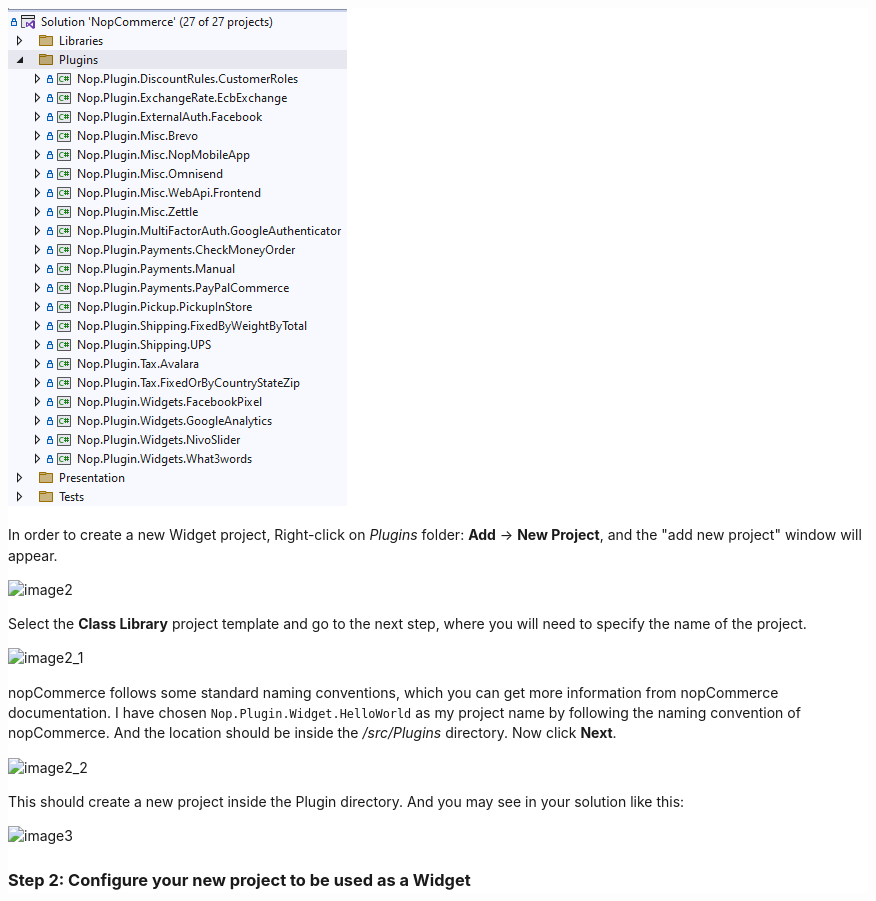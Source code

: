 ![image1](_static/guide-to-expanding-the-functionality-of-the-basic-functions-of-nop-commerce-through-a-plugin/image1.png)

In order to create a new Widget project, Right-click on *Plugins* folder: **Add** -> **New Project**, and the "add new project" window will appear.

![image2](_static/guide-to-expanding-the-functionality-of-the-basic-functions-of-nop-commerce-through-a-plugin/image2.png)

Select the **Class Library** project template and go to the next step, where you will need to specify the name of the project.

![image2_1](_static/guide-to-expanding-the-functionality-of-the-basic-functions-of-nop-commerce-through-a-plugin/image2_1.png)

 nopCommerce follows some standard naming conventions, which you can get more information from nopCommerce documentation. I have chosen `Nop.Plugin.Widget.HelloWorld` as my project name by following the naming convention of nopCommerce. And the location should be inside the */src/Plugins* directory. Now click **Next**.

![image2_2](_static/guide-to-expanding-the-functionality-of-the-basic-functions-of-nop-commerce-through-a-plugin/image2_2.png)

This should create a new project inside the Plugin directory. And you may see in your solution like this:

![image3](_static/guide-to-expanding-the-functionality-of-the-basic-functions-of-nop-commerce-through-a-plugin/image3.png)

### Step 2: Configure your new project to be used as a Widget
